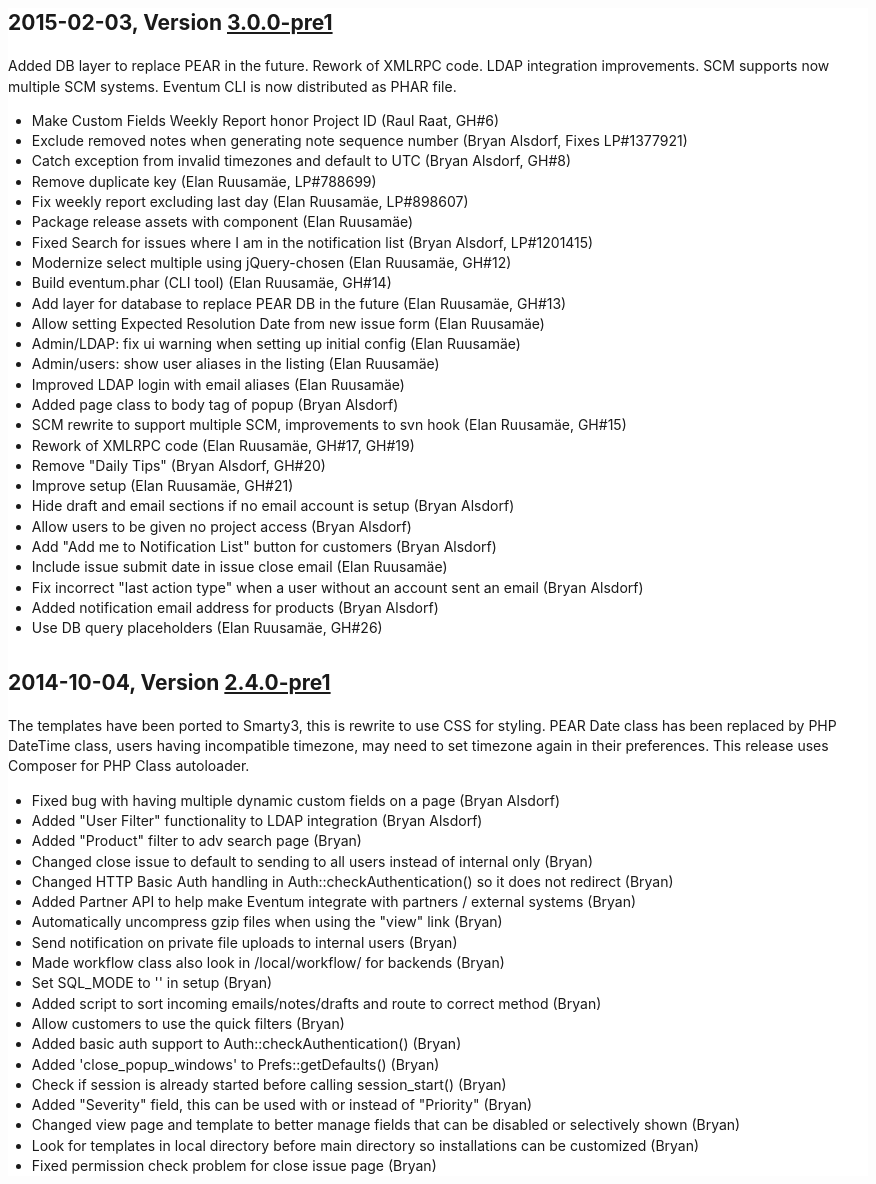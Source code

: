 2015-02-03, Version [3.0.0-pre1]
--------------------------------

Added DB layer to replace PEAR in the future.
Rework of XMLRPC code.
LDAP integration improvements.
SCM supports now multiple SCM systems.
Eventum CLI is now distributed as PHAR file.

- Make Custom Fields Weekly Report honor Project ID (Raul Raat, GH#6)
- Exclude removed notes when generating note sequence number (Bryan Alsdorf, Fixes LP#1377921)
- Catch exception from invalid timezones and default to UTC (Bryan Alsdorf, GH#8)
- Remove duplicate key (Elan Ruusamäe, LP#788699)
- Fix weekly report excluding last day (Elan Ruusamäe, LP#898607)
- Package release assets with component (Elan Ruusamäe)
- Fixed Search for issues where I am in the notification list (Bryan Alsdorf, LP#1201415)
- Modernize select multiple using jQuery-chosen (Elan Ruusamäe, GH#12)
- Build eventum.phar (CLI tool) (Elan Ruusamäe, GH#14)
- Add layer for database to replace PEAR DB in the future (Elan Ruusamäe, GH#13)
- Allow setting Expected Resolution Date from new issue form (Elan Ruusamäe)
- Admin/LDAP: fix ui warning when setting up initial config (Elan Ruusamäe)
- Admin/users: show user aliases in the listing (Elan Ruusamäe)
- Improved LDAP login with email aliases (Elan Ruusamäe)
- Added page class to body tag of popup (Bryan Alsdorf)
- SCM rewrite to support multiple SCM, improvements to svn hook (Elan Ruusamäe, GH#15)
- Rework of XMLRPC code (Elan Ruusamäe, GH#17, GH#19)
- Remove "Daily Tips" (Bryan Alsdorf, GH#20)
- Improve setup (Elan Ruusamäe, GH#21)
- Hide draft and email sections if no email account is setup (Bryan Alsdorf)
- Allow users to be given no project access (Bryan Alsdorf)
- Add "Add me to Notification List" button for customers (Bryan Alsdorf)
- Include issue submit date in issue close email (Elan Ruusamäe)
- Fix incorrect "last action type" when a user without an account sent an email (Bryan Alsdorf)
- Added notification email address for products (Bryan Alsdorf)
- Use DB query placeholders (Elan Ruusamäe, GH#26)

2014-10-04, Version [2.4.0-pre1]
--------------------------------

The templates have been ported to Smarty3, this is rewrite to use CSS for styling.
PEAR Date class has been replaced by PHP DateTime class, users having incompatible timezone, may need to set timezone again in their preferences.
This release uses Composer for PHP Class autoloader.

- Fixed bug with having multiple dynamic custom fields on a page (Bryan Alsdorf)
- Added "User Filter" functionality to LDAP integration (Bryan Alsdorf)
- Added "Product" filter to adv search page (Bryan)
- Changed close issue to default to sending to all users instead of internal only (Bryan)
- Changed HTTP Basic Auth handling in Auth::checkAuthentication() so it does not redirect (Bryan)
- Added Partner API to help make Eventum integrate with partners / external systems (Bryan)
- Automatically uncompress gzip files when using the "view" link (Bryan)
- Send notification on private file uploads to internal users (Bryan)
- Made workflow class also look in /local/workflow/ for backends (Bryan)
- Set SQL_MODE to '' in setup (Bryan)
- Added script to sort incoming emails/notes/drafts and route to correct method (Bryan)
- Allow customers to use the quick filters (Bryan)
- Added basic auth support to Auth::checkAuthentication() (Bryan)
- Added 'close_popup_windows' to Prefs::getDefaults() (Bryan)
- Check if session is already started before calling session_start() (Bryan)
- Added "Severity" field, this can be used with or instead of "Priority" (Bryan)
- Changed view page and template to better manage fields that can be disabled or selectively shown (Bryan)
- Look for templates in local directory before main directory so installations can be customized (Bryan)
- Fixed permission check problem for close issue page (Bryan)

[3.1.1]: https://github.com/eventum/eventum/compare/v3.1.0...master
[3.1.0]: https://github.com/eventum/eventum/compare/v3.0.12...v3.1.0
[3.0.12]: https://github.com/eventum/eventum/compare/v3.0.11...v3.0.12
[3.0.11]: https://github.com/eventum/eventum/compare/v3.0.10...v3.0.11
[3.0.10]: https://github.com/eventum/eventum/compare/v3.0.9...v3.0.10
[3.0.9]: https://github.com/eventum/eventum/compare/v3.0.8...v3.0.9
[3.0.8]: https://github.com/eventum/eventum/compare/v3.0.7...v3.0.8
[3.0.7]: https://github.com/eventum/eventum/compare/v3.0.6...v3.0.7
[3.0.6]: https://github.com/eventum/eventum/compare/v3.0.5...v3.0.6
[3.0.5]: https://github.com/eventum/eventum/compare/v3.0.4...v3.0.5
[3.0.4]: https://github.com/eventum/eventum/compare/v3.0.3...v3.0.4
[3.0.3]: https://github.com/eventum/eventum/compare/v3.0.2...v3.0.3
[3.0.2]: https://github.com/eventum/eventum/compare/v3.0.1...v3.0.2
[3.0.1]: https://github.com/eventum/eventum/compare/v3.0.0-pre1...v3.0.1
[3.0.0-pre1]: https://github.com/eventum/eventum/compare/v2.4.0-pre1...v3.0.0-pre1
[2.4.0-pre1]: https://github.com/eventum/eventum/compare/v2.3.4...v2.4.0-pre1
[7000th]: https://gitter.im/eventum/eventum?at=571fcd410f156f102b41020c
